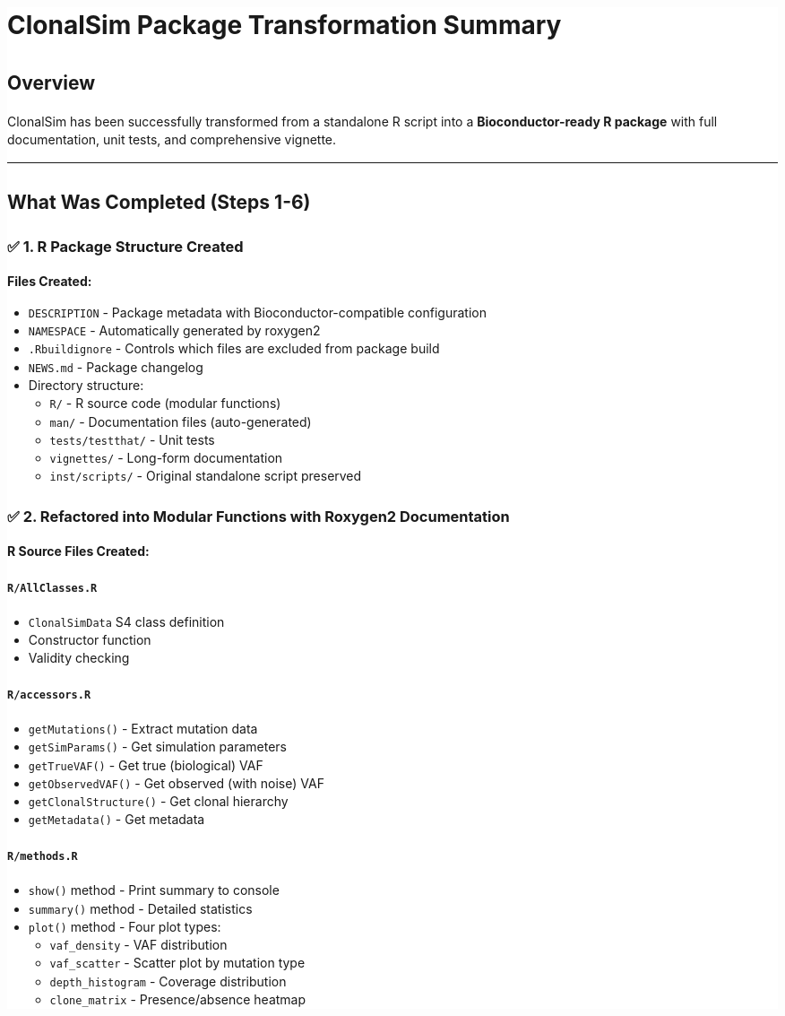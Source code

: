 # ClonalSim Package Transformation Summary

## Overview

ClonalSim has been successfully transformed from a standalone R script into a **Bioconductor-ready R package** with full documentation, unit tests, and comprehensive vignette.

---

## What Was Completed (Steps 1-6)

### ✅ 1. R Package Structure Created

**Files Created:**
- `DESCRIPTION` - Package metadata with Bioconductor-compatible configuration
- `NAMESPACE` - Automatically generated by roxygen2
- `.Rbuildignore` - Controls which files are excluded from package build
- `NEWS.md` - Package changelog
- Directory structure:
  - `R/` - R source code (modular functions)
  - `man/` - Documentation files (auto-generated)
  - `tests/testthat/` - Unit tests
  - `vignettes/` - Long-form documentation
  - `inst/scripts/` - Original standalone script preserved

### ✅ 2. Refactored into Modular Functions with Roxygen2 Documentation

**R Source Files Created:**

#### `R/AllClasses.R`
- `ClonalSimData` S4 class definition
- Constructor function
- Validity checking

#### `R/accessors.R`
- `getMutations()` - Extract mutation data
- `getSimParams()` - Get simulation parameters
- `getTrueVAF()` - Get true (biological) VAF
- `getObservedVAF()` - Get observed (with noise) VAF
- `getClonalStructure()` - Get clonal hierarchy
- `getMetadata()` - Get metadata

#### `R/methods.R`
- `show()` method - Print summary to console
- `summary()` method - Detailed statistics
- `plot()` method - Four plot types:
  - `vaf_density` - VAF distribution
  - `vaf_scatter` - Scatter plot by mutation type
  - `depth_histogram` - Coverage distribution
  - `clone_matrix` - Presence/absence heatmap
